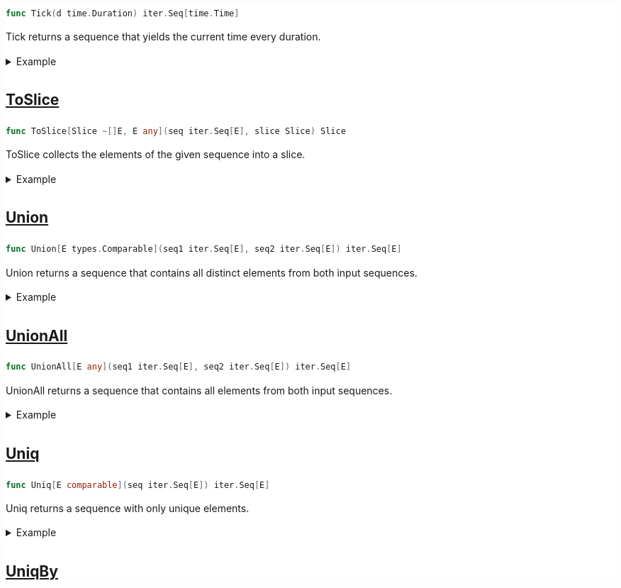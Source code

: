 ```go
func Tick(d time.Duration) iter.Seq[time.Time]
```

Tick returns a sequence that yields the current time every duration.

<details><summary>Example</summary></details>

<a name="ToSlice"></a>
## [ToSlice](<https://github.com/go-softwarelab/common/blob/main/pkg/seq/consumer.go#L45>)

```go
func ToSlice[Slice ~[]E, E any](seq iter.Seq[E], slice Slice) Slice
```

ToSlice collects the elements of the given sequence into a slice.

<details><summary>Example</summary></details>

<a name="Union"></a>
## [Union](<https://github.com/go-softwarelab/common/blob/main/pkg/seq/joins.go#L23>)

```go
func Union[E types.Comparable](seq1 iter.Seq[E], seq2 iter.Seq[E]) iter.Seq[E]
```

Union returns a sequence that contains all distinct elements from both input sequences.

<details><summary>Example</summary></details>

<a name="UnionAll"></a>
## [UnionAll](<https://github.com/go-softwarelab/common/blob/main/pkg/seq/joins.go#L28>)

```go
func UnionAll[E any](seq1 iter.Seq[E], seq2 iter.Seq[E]) iter.Seq[E]
```

UnionAll returns a sequence that contains all elements from both input sequences.

<details><summary>Example</summary></details>

<a name="Uniq"></a>
## [Uniq](<https://github.com/go-softwarelab/common/blob/main/pkg/seq/filter.go#L133>)

```go
func Uniq[E comparable](seq iter.Seq[E]) iter.Seq[E]
```

Uniq returns a sequence with only unique elements.

<details><summary>Example</summary></details>

<a name="UniqBy"></a>
## [UniqBy](<https://github.com/go-softwarelab/common/blob/main/pkg/seq/filter.go#L154>)
